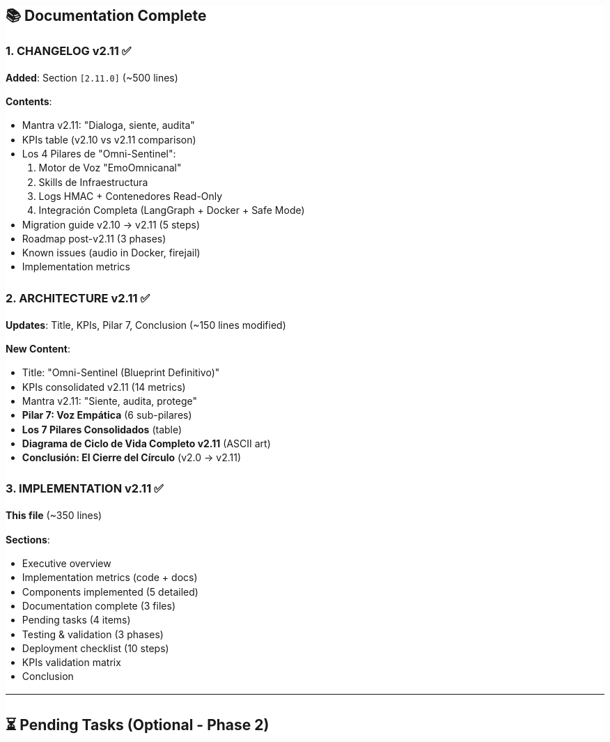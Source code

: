 
## 📚 Documentation Complete

### 1. CHANGELOG v2.11 ✅

**Added**: Section `[2.11.0]` (~500 lines)

**Contents**:
- Mantra v2.11: "Dialoga, siente, audita"
- KPIs table (v2.10 vs v2.11 comparison)
- Los 4 Pilares de "Omni-Sentinel":
  1. Motor de Voz "EmoOmnicanal"
  2. Skills de Infraestructura
  3. Logs HMAC + Contenedores Read-Only
  4. Integración Completa (LangGraph + Docker + Safe Mode)
- Migration guide v2.10 → v2.11 (5 steps)
- Roadmap post-v2.11 (3 phases)
- Known issues (audio in Docker, firejail)
- Implementation metrics

### 2. ARCHITECTURE v2.11 ✅

**Updates**: Title, KPIs, Pilar 7, Conclusion (~150 lines modified)

**New Content**:
- Title: "Omni-Sentinel (Blueprint Definitivo)"
- KPIs consolidated v2.11 (14 metrics)
- Mantra v2.11: "Siente, audita, protege"
- **Pilar 7: Voz Empática** (6 sub-pilares)
- **Los 7 Pilares Consolidados** (table)
- **Diagrama de Ciclo de Vida Completo v2.11** (ASCII art)
- **Conclusión: El Cierre del Círculo** (v2.0 → v2.11)

### 3. IMPLEMENTATION v2.11 ✅

**This file** (~350 lines)

**Sections**:
- Executive overview
- Implementation metrics (code + docs)
- Components implemented (5 detailed)
- Documentation complete (3 files)
- Pending tasks (4 items)
- Testing & validation (3 phases)
- Deployment checklist (10 steps)
- KPIs validation matrix
- Conclusion

---

## ⏳ Pending Tasks (Optional - Phase 2)
